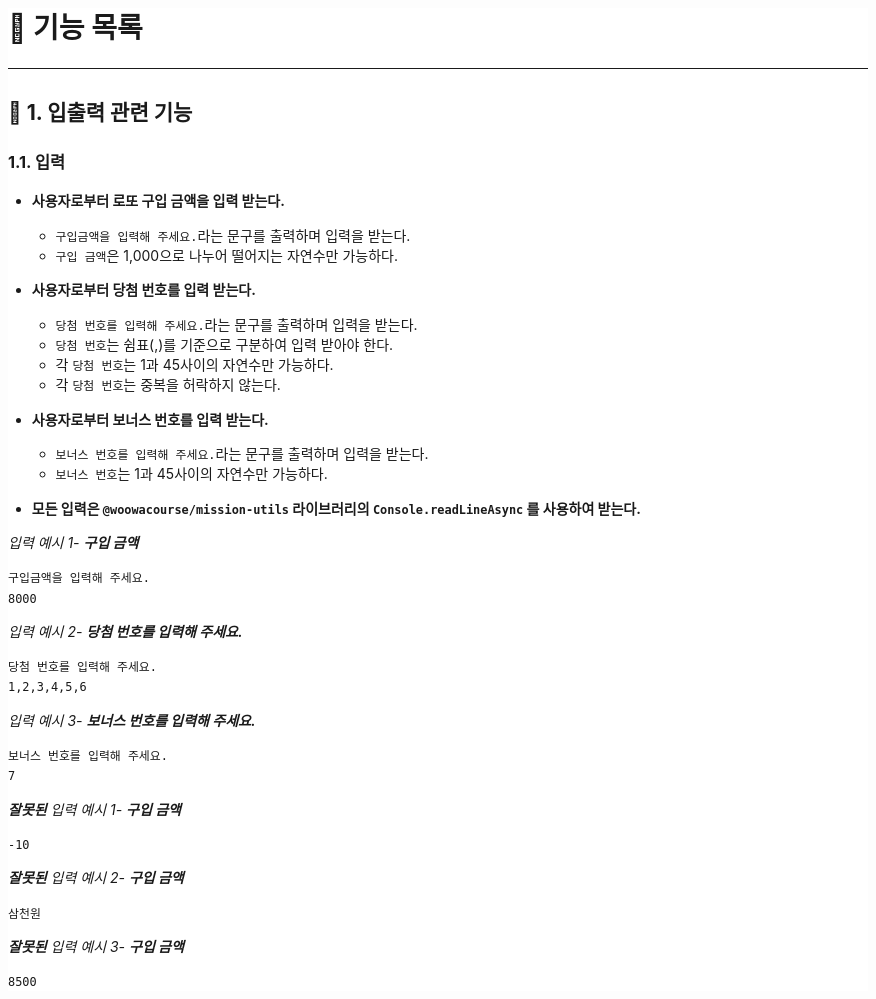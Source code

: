 # 📃 기능 목록

---
## 📩 1. 입출력 관련 기능

### 1.1. 입력

* **사용자로부터 로또 구입 금액을 입력 받는다.**
	* `구입금액을 입력해 주세요.`라는 문구를 출력하며 입력을 받는다.
	* `구입 금액`은  1,000으로 나누어 떨어지는 자연수만 가능하다.

* **사용자로부터 당첨 번호를 입력 받는다.**
	* `당첨 번호를 입력해 주세요.`라는 문구를 출력하며 입력을 받는다.
	* `당첨 번호`는 쉼표(,)를 기준으로 구분하여 입력 받아야 한다.
	* 각 `당첨 번호`는 1과 45사이의 자연수만 가능하다.
	* 각 `당첨 번호`는 중복을 허락하지 않는다.

* **사용자로부터 보너스 번호를 입력 받는다.** 
	* `보너스 번호를 입력해 주세요.`라는 문구를 출력하며 입력을 받는다.
	* `보너스 번호`는 1과 45사이의 자연수만 가능하다.

* **모든 입력은 `@woowacourse/mission-utils` 라이브러리의 `Console.readLineAsync` 를 사용하여 받는다.**


*입력 예시 1- **구입 금액***
```
구입금액을 입력해 주세요.
8000
```

*입력 예시 2- **당첨 번호를 입력해 주세요.***
```
당첨 번호를 입력해 주세요.
1,2,3,4,5,6
```

*입력 예시 3- **보너스 번호를 입력해 주세요.***
```
보너스 번호를 입력해 주세요.
7
```

***잘못된** 입력 예시 1- **구입 금액***
```
-10
```

***잘못된** 입력 예시 2- **구입 금액***
```
삼천원
```

***잘못된** 입력 예시 3- **구입 금액***
```
8500
```
